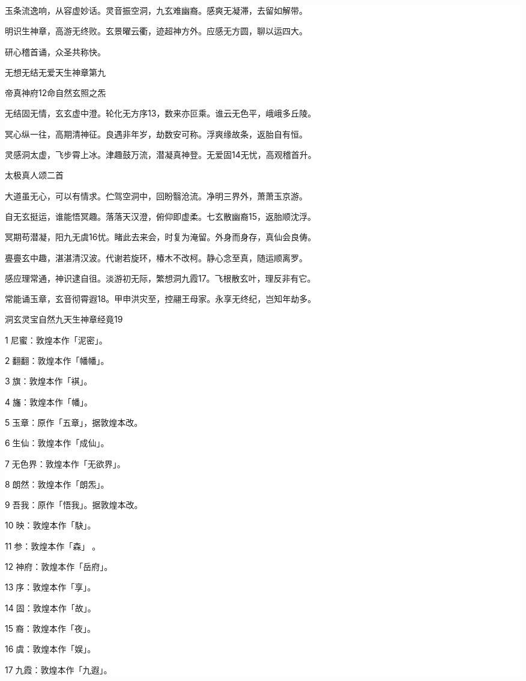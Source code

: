 玉条流逸响，从容虚妙话。灵音振空洞，九玄难幽裔。感爽无凝滞，去留如解带。  

明识生神章，高游无终败。玄景曜云衢，迹超神方外。应感无方圆，聊以运四大。  

研心稽首诵，众圣共称快。  

无想无结无爱天生神章第九  

帝真神府12命自然玄照之炁  

无结固无情，玄玄虚中澄。轮化无方序13，数来亦叵乘。谁云无色平，峨峨多丘陵。  

冥心纵一往，高期清神征。良遇非年岁，劫数安可称。浮爽缘故条，返胎自有恒。  

灵感洞太虚，飞步霄上冰。津趣鼓万流，潜凝真神登。无爱固14无忧，高观稽首升。  

太极真人颂二首  

大道虽无心，可以有情求。伫驾空洞中，回盼翳沧流。净明三界外，萧萧玉京游。  

自无玄挺运，谁能悟冥趣。落落天汉澄，俯仰即虚柔。七玄散幽裔15，返胎顺沈浮。  

冥期苟潜凝，阳九无虞16忧。睹此去来会，时复为淹留。外身而身存，真仙会良俦。  

亹亹玄中趣，湛湛清汉波。代谢若旋环，椿木不改柯。静心念至真，随运顺离罗。  

感应理常通，神识逮自徂。淡游初无际，繁想洞九霞17。飞根散玄叶，理反非有它。  

常能诵玉章，玄音彻霄遐18。甲申洪灾至，控翮王母家。永享无终纪，岂知年劫多。  

洞玄灵宝自然九天生神章经竟19  

1 尼蜜：敦煌本作「泥密」。  

2 翻翻：敦煌本作「幡幡」。  

3 旗：敦煌本作「褀」。  

4 旛：敦煌本作「幡」。  

5 玉章：原作「五章」，据敦煌本改。  

6 生仙：敦煌本作「成仙」。  

7 无色界：敦煌本作「无欲界」。  

8 朗然：敦煌本作「朗炁」。  

9 吾我：原作「悟我」。据敦煌本改。  

10 映：敦煌本作「駃」。  

11 参：敦煌本作「森」 。  

12 神府：敦煌本作「岳府」。  

13 序：敦煌本作「享」。  

14 固：敦煌本作「故」。  

15 裔：敦煌本作「夜」。  

16 虞：敦煌本作「娱」。  

17 九霞：敦煌本作「九遐」。  
